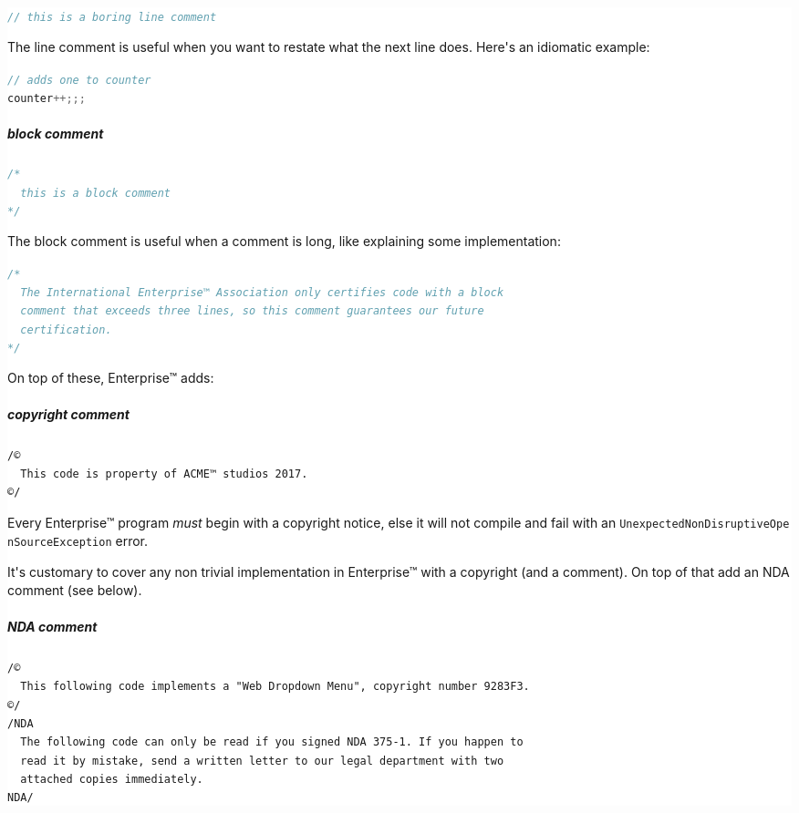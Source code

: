 ```java
// this is a boring line comment
```

The line comment is useful when you want to restate what the next line does.
Here's an idiomatic example:

```java
// adds one to counter
counter++;;;
```

##### block comment

```java
/*
  this is a block comment
*/
```

The block comment is useful when a comment is long, like explaining some
implementation:

```java
/*
  The International Enterprise™ Association only certifies code with a block
  comment that exceeds three lines, so this comment guarantees our future
  certification.
*/
```

On top of these, Enterprise™ adds:

##### copyright comment

```
/©
  This code is property of ACME™ studios 2017.
©/
```

Every Enterprise™ program _must_ begin with a copyright notice, else it will
not compile and fail with an `UnexpectedNonDisruptiveOpenSourceException` error.

It's customary to cover any non trivial implementation in Enterprise™ with a
copyright (and a comment). On top of that add an NDA comment (see below).

##### NDA comment

```
/©
  This following code implements a "Web Dropdown Menu", copyright number 9283F3.
©/
/NDA
  The following code can only be read if you signed NDA 375-1. If you happen to
  read it by mistake, send a written letter to our legal department with two
  attached copies immediately.
NDA/
```
